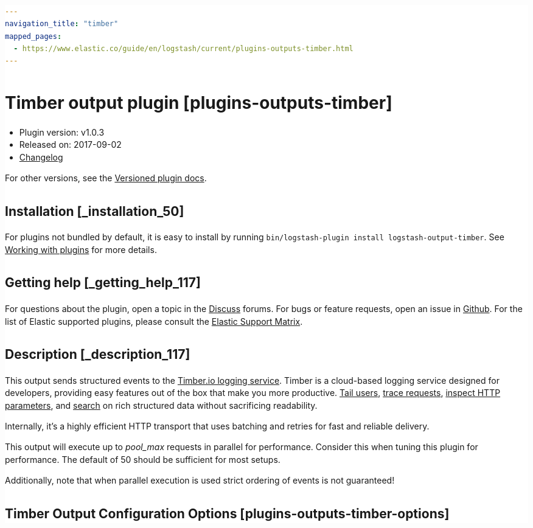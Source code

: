 ```yaml
---
navigation_title: "timber"
mapped_pages:
  - https://www.elastic.co/guide/en/logstash/current/plugins-outputs-timber.html
---
```


# Timber output plugin [plugins-outputs-timber]


* Plugin version: v1.0.3
* Released on: 2017-09-02
* [Changelog](https://github.com/logstash-plugins/logstash-output-timber/blob/v1.0.3/CHANGELOG.md)

For other versions, see the [Versioned plugin docs](logstash-docs://docs/reference/output-timber-index.md).

## Installation [_installation_50]

For plugins not bundled by default, it is easy to install by running `bin/logstash-plugin install logstash-output-timber`. See [Working with plugins](/reference/working-with-plugins.md) for more details.


## Getting help [_getting_help_117]

For questions about the plugin, open a topic in the [Discuss](http://discuss.elastic.co) forums. For bugs or feature requests, open an issue in [Github](https://github.com/logstash-plugins/logstash-output-timber). For the list of Elastic supported plugins, please consult the [Elastic Support Matrix](https://www.elastic.co/support/matrix#logstash_plugins).


## Description [_description_117]

This output sends structured events to the [Timber.io logging service](https://timber.io). Timber is a cloud-based logging service designed for developers, providing easy features out of the box that make you more productive. [Tail users](https://timber.io/docs/app/console/tail-a-user), [trace requests](https://timber.io/docs/app/console/trace-http-requests), [inspect HTTP parameters](https://timber.io/docs/app/console/inspect-http-requests), and [search](https://timber.io/docs/app/console/searching) on rich structured data without sacrificing readability.

Internally, it’s a highly efficient HTTP transport that uses batching and retries for fast and reliable delivery.

This output will execute up to *pool_max* requests in parallel for performance. Consider this when tuning this plugin for performance. The default of 50 should be sufficient for most setups.

Additionally, note that when parallel execution is used strict ordering of events is not guaranteed!


## Timber Output Configuration Options [plugins-outputs-timber-options]
